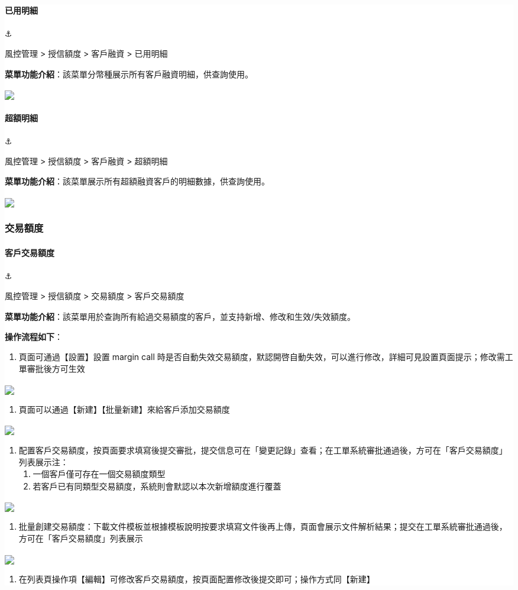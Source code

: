 #### 已用明細

<div class="callout callout-bg-6 callout-border-6">
<div class='callout-emoji'>⚓</div>
<p>風控管理 &gt; 授信額度 &gt; 客戶融資 &gt; 已用明細</p>
</div>

<b>菜單功能介紹</b>：該菜單分幣種展示所有客戶融資明細，供查詢使用。

<img src="/assets/B2aQbzTucoUzuJxnEvUc1nbknZc.png" src-width="3174" src-height="1136" align="center"/>

#### 超額明細

<div class="callout callout-bg-6 callout-border-6">
<div class='callout-emoji'>⚓</div>
<p>風控管理 &gt; 授信額度 &gt; 客戶融資 &gt; 超額明細</p>
</div>

<b>菜單功能介紹</b>：該菜單展示所有超額融資客戶的明細數據，供查詢使用。

<img src="/assets/Ih6Jbx3gvoltxtx0J3CcE1vBnzb.png" src-width="3174" src-height="1256" align="center"/>

### 交易額度

#### 客戶交易額度

<div class="callout callout-bg-6 callout-border-6">
<div class='callout-emoji'>⚓</div>
<p>風控管理 &gt; 授信額度 &gt; 交易額度 &gt; 客戶交易額度</p>
</div>

<b>菜單功能介紹</b>：該菜單用於查詢所有給過交易額度的客戶，並支持新增、修改和生效/失效額度。

<b>操作流程如下</b>：

1. 頁面可通過【設置】設置 margin call 時是否自動失效交易額度，默認開啓自動失效，可以進行修改，詳細可見設置頁面提示；修改需工單審批後方可生效

<img src="/assets/LWNbb6XVioIP0zxICR7cl8zqnwc.png" src-width="3296" src-height="1104" align="center"/>

1. 頁面可以通過【新建】【批量新建】來給客戶添加交易額度

<img src="/assets/AryobHCidopcelxYkVWcJM8AnGb.png" src-width="3346" src-height="694" align="center"/>

1. 配置客戶交易額度，按頁面要求填寫後提交審批，提交信息可在「變更記錄」查看；在工單系統審批通過後，方可在「客戶交易額度」列表展示​
注：​
    1. 一個客戶僅可存在一個交易額度類型
    2. 若客戶已有同類型交易額度，系統則會默認以本次新增額度進行覆蓋

<img src="/assets/EzqgbOplqoFzL8x5TNTcToi9nge.png" src-width="3346" src-height="1724" align="center"/>

1. 批量創建交易額度：下載文件模板並根據模板說明按要求填寫文件後再上傳，頁面會展示文件解析結果；提交在工單系統審批通過後，方可在「客戶交易額度」列表展示

<img src="/assets/JUUQbCFL5om1APxUwPwcHGLlnte.png" src-width="3298" src-height="1652" align="center"/>

1. 在列表頁操作項【編輯】可修改客戶交易額度，按頁面配置修改後提交即可；操作方式同【新建】
